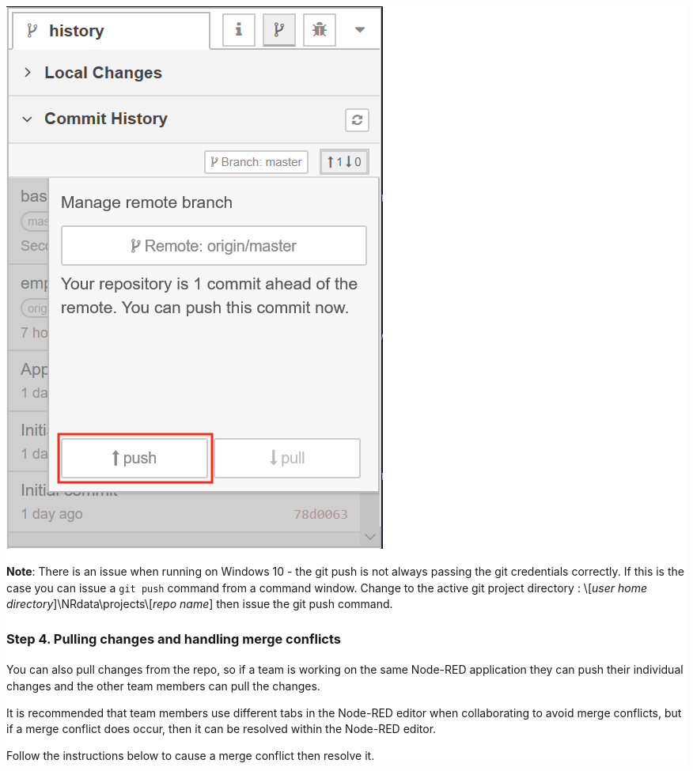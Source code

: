   ![git push](image/gitPush.png)

**Note**: There is an issue when running on Windows 10 - the git push is not always passing the git credentials correctly.  If this is the case you can issue a `git push` command from a command window.  Change to the active git project directory : \\[*user home directory*]\\NRdata\\projects\\[*repo name*] then issue the git push command.

### Step 4. Pulling changes and handling merge conflicts

You can also pull changes from the repo, so if a team is working on the same Node-RED application they can push their individual changes and the other team members can pull the changes.  

It is recommended that team members use different tabs in the Node-RED editor when collaborating to avoid merge conflicts, but if a merge conflict does occur, then it can be resolved within the Node-RED editor.

Follow the instructions below to cause a merge conflict then resolve it.
